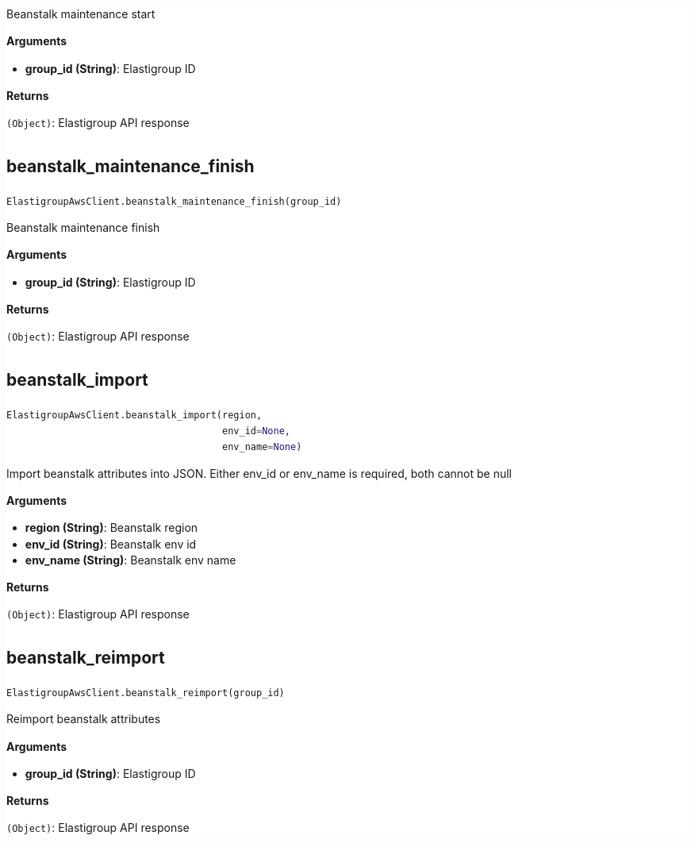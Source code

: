 Beanstalk maintenance start

__Arguments__

- __group_id (String)__: Elastigroup ID

__Returns__

`(Object)`: Elastigroup API response

<h2 id="spotinst_sdk2.clients.elastigroup.ElastigroupAwsClient.beanstalk_maintenance_finish">beanstalk_maintenance_finish</h2>

```python
ElastigroupAwsClient.beanstalk_maintenance_finish(group_id)
```

Beanstalk maintenance finish

__Arguments__

- __group_id (String)__: Elastigroup ID

__Returns__

`(Object)`: Elastigroup API response

<h2 id="spotinst_sdk2.clients.elastigroup.ElastigroupAwsClient.beanstalk_import">beanstalk_import</h2>

```python
ElastigroupAwsClient.beanstalk_import(region,
                                      env_id=None,
                                      env_name=None)
```

Import beanstalk attributes into JSON. Either env_id or env_name is required, both cannot be null

__Arguments__

- __region (String)__: Beanstalk region
- __env_id (String)__: Beanstalk env id
- __env_name (String)__: Beanstalk env name

__Returns__

`(Object)`: Elastigroup API response

<h2 id="spotinst_sdk2.clients.elastigroup.ElastigroupAwsClient.beanstalk_reimport">beanstalk_reimport</h2>

```python
ElastigroupAwsClient.beanstalk_reimport(group_id)
```

Reimport beanstalk attributes

__Arguments__

- __group_id (String)__: Elastigroup ID

__Returns__

`(Object)`: Elastigroup API response
